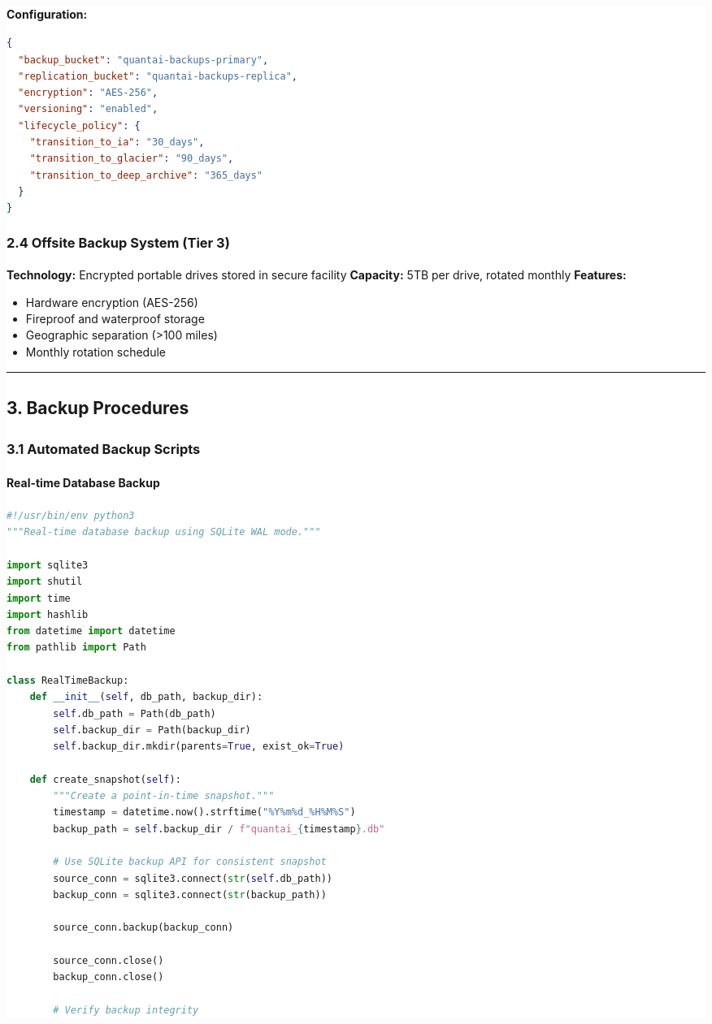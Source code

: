 **Configuration:**
```json
{
  "backup_bucket": "quantai-backups-primary",
  "replication_bucket": "quantai-backups-replica",
  "encryption": "AES-256",
  "versioning": "enabled",
  "lifecycle_policy": {
    "transition_to_ia": "30_days",
    "transition_to_glacier": "90_days",
    "transition_to_deep_archive": "365_days"
  }
}
```

### 2.4 Offsite Backup System (Tier 3)
**Technology:** Encrypted portable drives stored in secure facility
**Capacity:** 5TB per drive, rotated monthly
**Features:**
- Hardware encryption (AES-256)
- Fireproof and waterproof storage
- Geographic separation (>100 miles)
- Monthly rotation schedule

---

## 3. Backup Procedures

### 3.1 Automated Backup Scripts

#### Real-time Database Backup
```python
#!/usr/bin/env python3
"""Real-time database backup using SQLite WAL mode."""

import sqlite3
import shutil
import time
import hashlib
from datetime import datetime
from pathlib import Path

class RealTimeBackup:
    def __init__(self, db_path, backup_dir):
        self.db_path = Path(db_path)
        self.backup_dir = Path(backup_dir)
        self.backup_dir.mkdir(parents=True, exist_ok=True)
    
    def create_snapshot(self):
        """Create a point-in-time snapshot."""
        timestamp = datetime.now().strftime("%Y%m%d_%H%M%S")
        backup_path = self.backup_dir / f"quantai_{timestamp}.db"
        
        # Use SQLite backup API for consistent snapshot
        source_conn = sqlite3.connect(str(self.db_path))
        backup_conn = sqlite3.connect(str(backup_path))
        
        source_conn.backup(backup_conn)
        
        source_conn.close()
        backup_conn.close()
        
        # Verify backup integrity
```